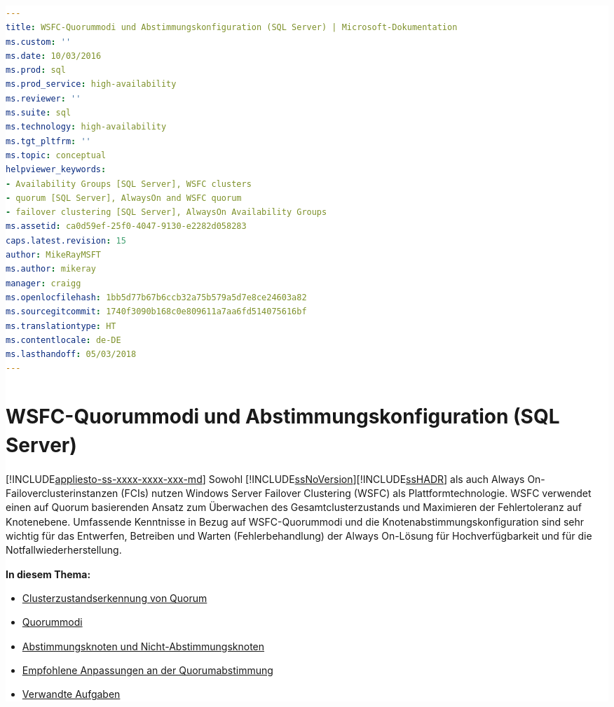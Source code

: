 ```yaml
---
title: WSFC-Quorummodi und Abstimmungskonfiguration (SQL Server) | Microsoft-Dokumentation
ms.custom: ''
ms.date: 10/03/2016
ms.prod: sql
ms.prod_service: high-availability
ms.reviewer: ''
ms.suite: sql
ms.technology: high-availability
ms.tgt_pltfrm: ''
ms.topic: conceptual
helpviewer_keywords:
- Availability Groups [SQL Server], WSFC clusters
- quorum [SQL Server], AlwaysOn and WSFC quorum
- failover clustering [SQL Server], AlwaysOn Availability Groups
ms.assetid: ca0d59ef-25f0-4047-9130-e2282d058283
caps.latest.revision: 15
author: MikeRayMSFT
ms.author: mikeray
manager: craigg
ms.openlocfilehash: 1bb5d77b67b6ccb32a75b579a5d7e8ce24603a82
ms.sourcegitcommit: 1740f3090b168c0e809611a7aa6fd514075616bf
ms.translationtype: HT
ms.contentlocale: de-DE
ms.lasthandoff: 05/03/2018
---
```

# <a name="wsfc-quorum-modes-and-voting-configuration-sql-server"></a>WSFC-Quorummodi und Abstimmungskonfiguration (SQL Server)
[!INCLUDE[appliesto-ss-xxxx-xxxx-xxx-md](../../../includes/appliesto-ss-xxxx-xxxx-xxx-md.md)]
  Sowohl [!INCLUDE[ssNoVersion](../../../includes/ssnoversion-md.md)][!INCLUDE[ssHADR](../../../includes/sshadr-md.md)] als auch Always On-Failoverclusterinstanzen (FCIs) nutzen Windows Server Failover Clustering (WSFC) als Plattformtechnologie.  WSFC verwendet einen auf Quorum basierenden Ansatz zum Überwachen des Gesamtclusterzustands und Maximieren der Fehlertoleranz auf Knotenebene. Umfassende Kenntnisse in Bezug auf WSFC-Quorummodi und die Knotenabstimmungskonfiguration sind sehr wichtig für das Entwerfen, Betreiben und Warten (Fehlerbehandlung) der Always On-Lösung für Hochverfügbarkeit und für die Notfallwiederherstellung.  
  
 **In diesem Thema:**  
  
-   [Clusterzustandserkennung von Quorum](#ClusterHealthDetectionbyQuorum)  
  
-   [Quorummodi](#QuorumModes)  
  
-   [Abstimmungsknoten und Nicht-Abstimmungsknoten](#VotingandNonVotingNodes)  
  
-   [Empfohlene Anpassungen an der Quorumabstimmung](#RecommendedAdjustmentstoQuorumVoting)  
  
-   [Verwandte Aufgaben](#RelatedTasks)  
  